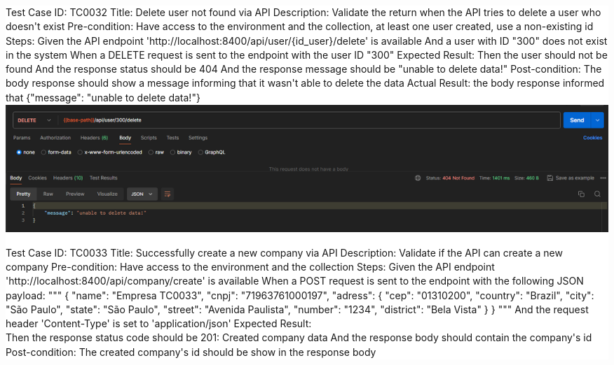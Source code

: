 Test Case ID: TC0032
Title: Delete user not found via API
Description: Validate the return when the API tries to delete a user who doesn't exist
Pre-condition: Have access to the environment and the collection, at least one user created, use a non-existing id
Steps:
    Given the API endpoint 'http://localhost:8400/api/user/{id_user}/delete' is available
    And a user with ID "300" does not exist in the system
    When a DELETE request is sent to the endpoint with the user ID "300"
Expected Result:
    Then the user should not be found
    And the response status should be 404
    And the response message should be "unable to delete data!"
Post-condition: The body response should show a message informing that it wasn't able to delete the data
Actual Result: the body response informed that {"message": "unable to delete data!"} ![evidency_tc0032](images/tc0032.png)

Test Case ID: TC0033
Title: Successfully create a new company via API
Description: Validate if the API can create a new company
Pre-condition: Have access to the environment and the collection
Steps:
    Given the API endpoint 'http://localhost:8400/api/company/create' is available
    When a POST request is sent to the endpoint with the following JSON payload:
      """
     {
    "name": "Empresa TC0033",
    "cnpj": "71963761000197",
    "adress": {
        "cep": "01310200",
        "country": "Brazil",
        "city": "São Paulo",
        "state": "São Paulo",
        "street": "Avenida Paulista",
        "number": "1234",
        "district": "Bela Vista"
        }
    }
      """
    And the request header 'Content-Type' is set to 'application/json'
Expected Result:  
    Then the response status code should be 201: Created company data
    And the response body should contain the company's id
Post-condition: The created company's id should be show in the response body